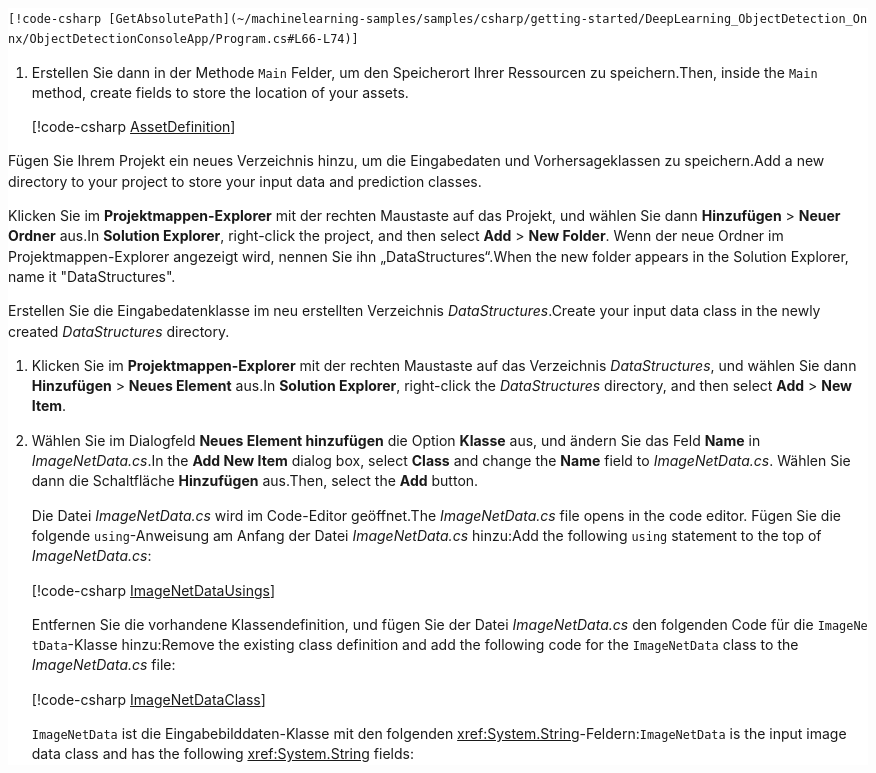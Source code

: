     [!code-csharp [GetAbsolutePath](~/machinelearning-samples/samples/csharp/getting-started/DeepLearning_ObjectDetection_Onnx/ObjectDetectionConsoleApp/Program.cs#L66-L74)]

1. <span data-ttu-id="b941e-202">Erstellen Sie dann in der Methode `Main` Felder, um den Speicherort Ihrer Ressourcen zu speichern.</span><span class="sxs-lookup"><span data-stu-id="b941e-202">Then, inside the `Main` method, create fields to store the location of your assets.</span></span>

    [!code-csharp [AssetDefinition](~/machinelearning-samples/samples/csharp/getting-started/DeepLearning_ObjectDetection_Onnx/ObjectDetectionConsoleApp/Program.cs#L17-L21)]

<span data-ttu-id="b941e-203">Fügen Sie Ihrem Projekt ein neues Verzeichnis hinzu, um die Eingabedaten und Vorhersageklassen zu speichern.</span><span class="sxs-lookup"><span data-stu-id="b941e-203">Add a new directory to your project to store your input data and prediction classes.</span></span>

<span data-ttu-id="b941e-204">Klicken Sie im **Projektmappen-Explorer** mit der rechten Maustaste auf das Projekt, und wählen Sie dann **Hinzufügen** > **Neuer Ordner** aus.</span><span class="sxs-lookup"><span data-stu-id="b941e-204">In **Solution Explorer**, right-click the project, and then select **Add** > **New Folder**.</span></span> <span data-ttu-id="b941e-205">Wenn der neue Ordner im Projektmappen-Explorer angezeigt wird, nennen Sie ihn „DataStructures“.</span><span class="sxs-lookup"><span data-stu-id="b941e-205">When the new folder appears in the Solution Explorer, name it "DataStructures".</span></span>

<span data-ttu-id="b941e-206">Erstellen Sie die Eingabedatenklasse im neu erstellten Verzeichnis *DataStructures*.</span><span class="sxs-lookup"><span data-stu-id="b941e-206">Create your input data class in the newly created *DataStructures* directory.</span></span>

1. <span data-ttu-id="b941e-207">Klicken Sie im **Projektmappen-Explorer** mit der rechten Maustaste auf das Verzeichnis *DataStructures*, und wählen Sie dann **Hinzufügen** > **Neues Element** aus.</span><span class="sxs-lookup"><span data-stu-id="b941e-207">In **Solution Explorer**, right-click the *DataStructures* directory, and then select **Add** > **New Item**.</span></span>
1. <span data-ttu-id="b941e-208">Wählen Sie im Dialogfeld **Neues Element hinzufügen** die Option **Klasse** aus, und ändern Sie das Feld **Name** in *ImageNetData.cs*.</span><span class="sxs-lookup"><span data-stu-id="b941e-208">In the **Add New Item** dialog box, select **Class** and change the **Name** field to *ImageNetData.cs*.</span></span> <span data-ttu-id="b941e-209">Wählen Sie dann die Schaltfläche **Hinzufügen** aus.</span><span class="sxs-lookup"><span data-stu-id="b941e-209">Then, select the **Add** button.</span></span>

    <span data-ttu-id="b941e-210">Die Datei *ImageNetData.cs* wird im Code-Editor geöffnet.</span><span class="sxs-lookup"><span data-stu-id="b941e-210">The *ImageNetData.cs* file opens in the code editor.</span></span> <span data-ttu-id="b941e-211">Fügen Sie die folgende `using`-Anweisung am Anfang der Datei *ImageNetData.cs* hinzu:</span><span class="sxs-lookup"><span data-stu-id="b941e-211">Add the following `using` statement to the top of *ImageNetData.cs*:</span></span>

    [!code-csharp [ImageNetDataUsings](~/machinelearning-samples/samples/csharp/getting-started/DeepLearning_ObjectDetection_Onnx/ObjectDetectionConsoleApp/DataStructures/ImageNetData.cs#L1-L4)]

    <span data-ttu-id="b941e-212">Entfernen Sie die vorhandene Klassendefinition, und fügen Sie der Datei *ImageNetData.cs* den folgenden Code für die `ImageNetData`-Klasse hinzu:</span><span class="sxs-lookup"><span data-stu-id="b941e-212">Remove the existing class definition and add the following code for the `ImageNetData` class to the *ImageNetData.cs* file:</span></span>

    [!code-csharp [ImageNetDataClass](~/machinelearning-samples/samples/csharp/getting-started/DeepLearning_ObjectDetection_Onnx/ObjectDetectionConsoleApp/DataStructures/ImageNetData.cs#L8-L23)]

    <span data-ttu-id="b941e-213">`ImageNetData` ist die Eingabebilddaten-Klasse mit den folgenden <xref:System.String>-Feldern:</span><span class="sxs-lookup"><span data-stu-id="b941e-213">`ImageNetData` is the input image data class and has the following <xref:System.String> fields:</span></span>
